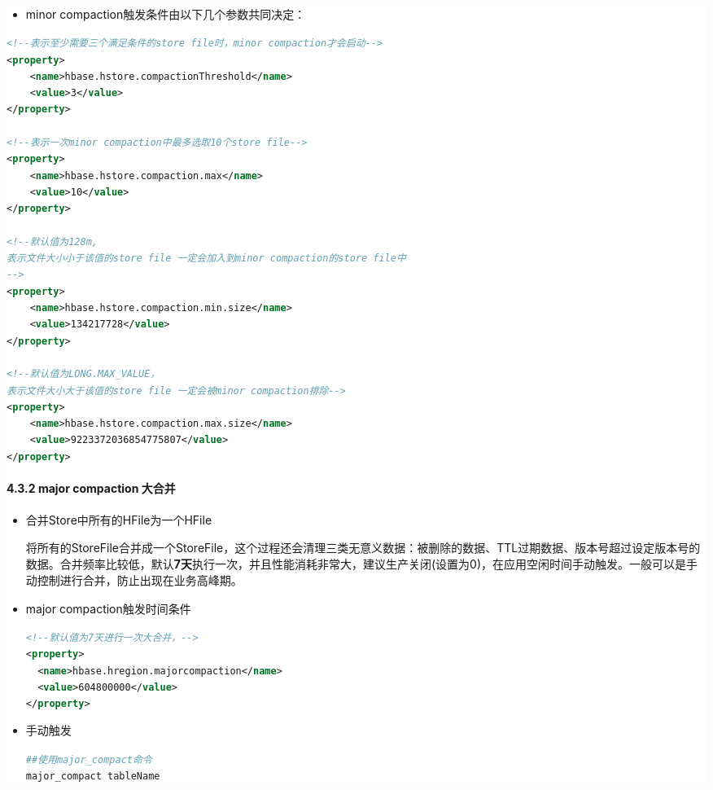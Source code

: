 - minor compaction触发条件由以下几个参数共同决定：

~~~xml
<!--表示至少需要三个满足条件的store file时，minor compaction才会启动-->
<property>
	<name>hbase.hstore.compactionThreshold</name>
	<value>3</value>
</property>

<!--表示一次minor compaction中最多选取10个store file-->
<property>
	<name>hbase.hstore.compaction.max</name>
	<value>10</value>
</property>

<!--默认值为128m,
表示文件大小小于该值的store file 一定会加入到minor compaction的store file中
-->
<property>
	<name>hbase.hstore.compaction.min.size</name>
	<value>134217728</value>
</property>

<!--默认值为LONG.MAX_VALUE，
表示文件大小大于该值的store file 一定会被minor compaction排除-->
<property>
	<name>hbase.hstore.compaction.max.size</name>
	<value>9223372036854775807</value>
</property>
~~~

#### 4.3.2 major compaction 大合并

* 合并Store中所有的HFile为一个HFile

  将所有的StoreFile合并成一个StoreFile，这个过程还会清理三类无意义数据：被删除的数据、TTL过期数据、版本号超过设定版本号的数据。合并频率比较低，默认**7天**执行一次，并且性能消耗非常大，建议生产关闭(设置为0)，在应用空闲时间手动触发。一般可以是手动控制进行合并，防止出现在业务高峰期。
  
* major compaction触发时间条件

  ~~~xml
  <!--默认值为7天进行一次大合并，-->
  <property>
  	<name>hbase.hregion.majorcompaction</name>
  	<value>604800000</value>
  </property>
  ~~~

* 手动触发

  ~~~ruby
  ##使用major_compact命令
  major_compact tableName
  ~~~

